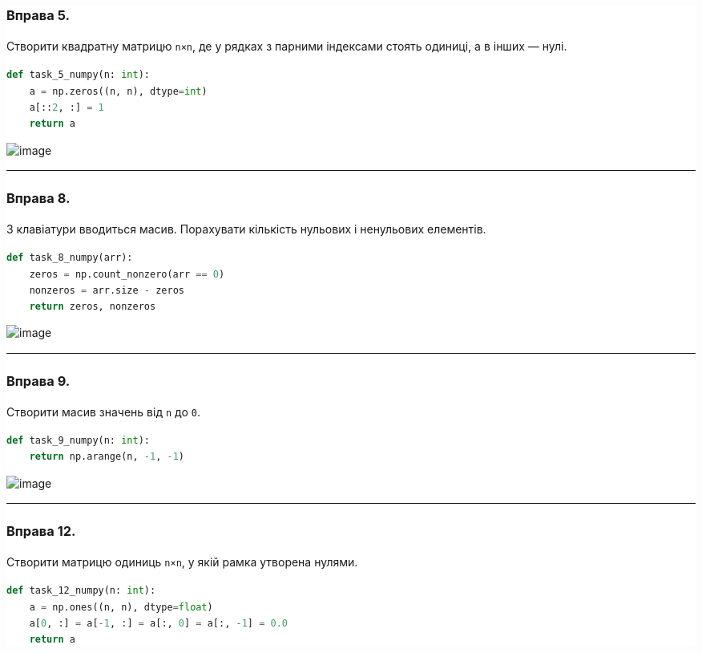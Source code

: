 
### **Вправа 5.**

Створити квадратну матрицю `n×n`, де у рядках з парними індексами стоять одиниці,
а в інших — нулі.

```python
def task_5_numpy(n: int):
    a = np.zeros((n, n), dtype=int)
    a[::2, :] = 1
    return a
```

<img width="233" height="124" alt="image" src="https://github.com/user-attachments/assets/7c40d476-b647-4719-aeee-da1836cacf83" />


---

### **Вправа 8.**

З клавіатури вводиться масив. Порахувати кількість нульових і ненульових елементів.

```python
def task_8_numpy(arr):
    zeros = np.count_nonzero(arr == 0)
    nonzeros = arr.size - zeros
    return zeros, nonzeros
```

<img width="336" height="23" alt="image" src="https://github.com/user-attachments/assets/38755d32-82e2-4d8f-804a-c02769b89115" />


---

### **Вправа 9.**

Створити масив значень від `n` до `0`.

```python
def task_9_numpy(n: int):
    return np.arange(n, -1, -1)
```

<img width="411" height="25" alt="image" src="https://github.com/user-attachments/assets/b924be2c-a47d-4055-af9f-b948d5c03b58" />


---

### **Вправа 12.**

Створити матрицю одиниць `n×n`, у якій рамка утворена нулями.

```python
def task_12_numpy(n: int):
    a = np.ones((n, n), dtype=float)
    a[0, :] = a[-1, :] = a[:, 0] = a[:, -1] = 0.0
    return a
```
